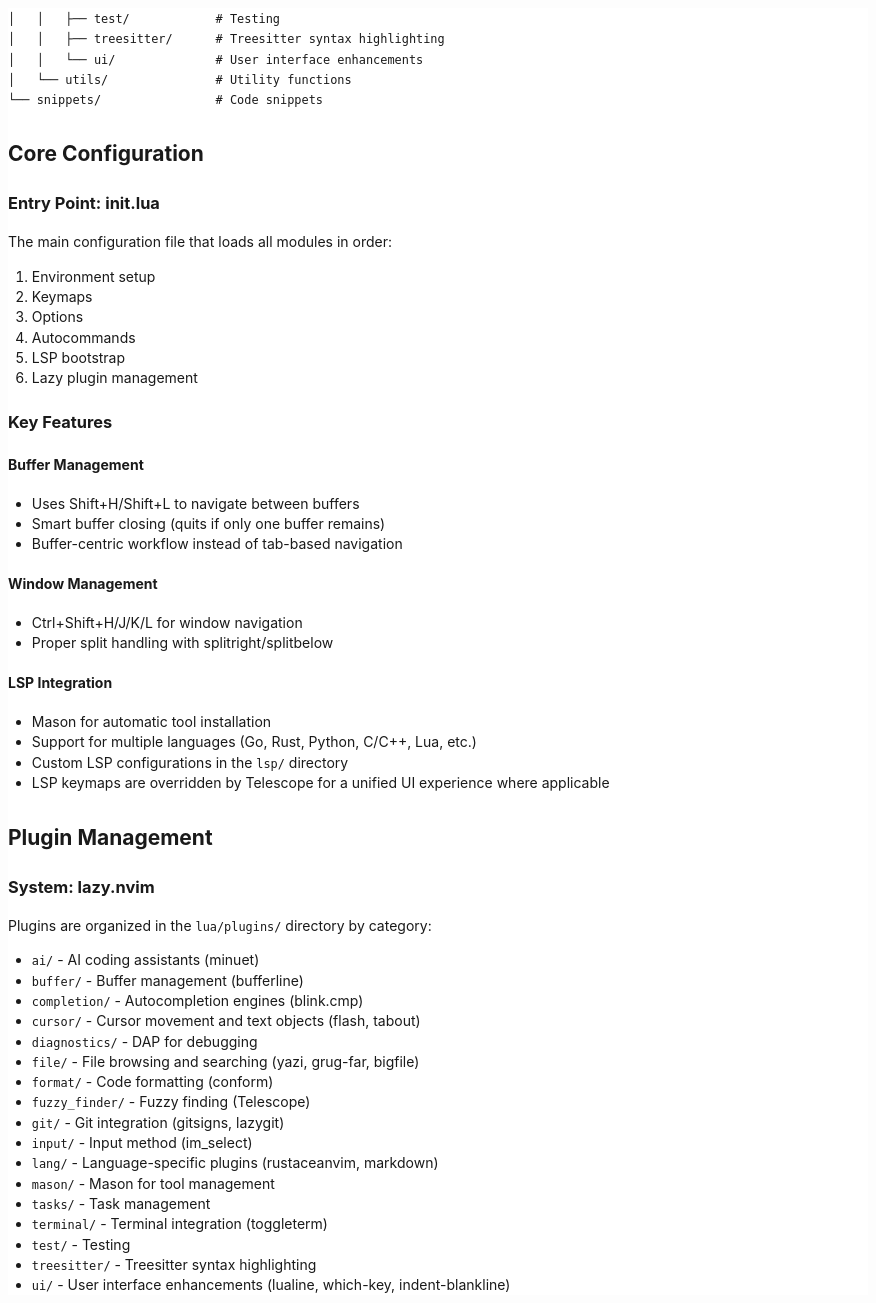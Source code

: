 ```
│   │   ├── test/            # Testing
│   │   ├── treesitter/      # Treesitter syntax highlighting
│   │   └── ui/              # User interface enhancements
│   └── utils/               # Utility functions
└── snippets/                # Code snippets
```

## Core Configuration

### Entry Point: init.lua
The main configuration file that loads all modules in order:
1.  Environment setup
2.  Keymaps
3.  Options
4.  Autocommands
5.  LSP bootstrap
6.  Lazy plugin management

### Key Features

#### Buffer Management
-   Uses Shift+H/Shift+L to navigate between buffers
-   Smart buffer closing (quits if only one buffer remains)
-   Buffer-centric workflow instead of tab-based navigation

#### Window Management
-   Ctrl+Shift+H/J/K/L for window navigation
-   Proper split handling with splitright/splitbelow

#### LSP Integration
-   Mason for automatic tool installation
-   Support for multiple languages (Go, Rust, Python, C/C++, Lua, etc.)
-   Custom LSP configurations in the `lsp/` directory
-   LSP keymaps are overridden by Telescope for a unified UI experience where applicable

## Plugin Management

### System: lazy.nvim
Plugins are organized in the `lua/plugins/` directory by category:
-   `ai/` - AI coding assistants (minuet)
-   `buffer/` - Buffer management (bufferline)
-   `completion/` - Autocompletion engines (blink.cmp)
-   `cursor/` - Cursor movement and text objects (flash, tabout)
-   `diagnostics/` - DAP for debugging
-   `file/` - File browsing and searching (yazi, grug-far, bigfile)
-   `format/` - Code formatting (conform)
-   `fuzzy_finder/` - Fuzzy finding (Telescope)
-   `git/` - Git integration (gitsigns, lazygit)
-   `input/` - Input method (im_select)
-   `lang/` - Language-specific plugins (rustaceanvim, markdown)
-   `mason/` - Mason for tool management
-   `tasks/` - Task management
-   `terminal/` - Terminal integration (toggleterm)
-   `test/` - Testing
-   `treesitter/` - Treesitter syntax highlighting
-   `ui/` - User interface enhancements (lualine, which-key, indent-blankline)
